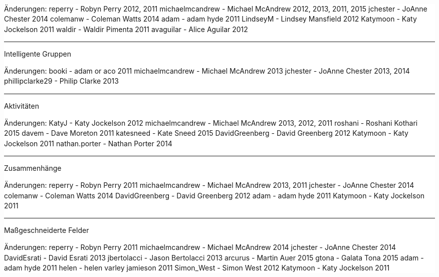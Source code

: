  Änderungen: 
 reperry - Robyn Perry 2012, 2011 
 michaelmcandrew - Michael McAndrew 2012, 2013, 2011, 2015 
 jchester - JoAnne Chester 2014 
 colemanw - Coleman Watts 2014 
 adam - adam hyde 2011 
 LindseyM - Lindsey Mansfield 2012 
 Katymoon - Katy Jockelson 2011 
 waldir - Waldir Pimenta 2011 
 avaguilar - Alice Aguilar 2012 

* * * * *

Intelligente Gruppen 
 
 Änderungen: 
 booki - adam or aco 2011 
 michaelmcandrew - Michael McAndrew 2013 
 jchester - JoAnne Chester 2013, 2014 
 phillipclarke29 - Philip Clarke 2013 

* * * * *

Aktivitäten 
 
 Änderungen: 
 KatyJ - Katy Jockelson 2012 
 michaelmcandrew - Michael McAndrew 2013, 2012, 2011 
 roshani - Roshani Kothari 2015 
 davem - Dave Moreton 2011 
 katesneed - Kate Sneed 2015 
 DavidGreenberg - David Greenberg 2012 
 Katymoon - Katy Jockelson 2011 
 nathan.porter - Nathan Porter 2014 

* * * * *

Zusammenhänge 
 
 Änderungen: 
 reperry - Robyn Perry 2011 
 michaelmcandrew - Michael McAndrew 2013, 2011 
 jchester - JoAnne Chester 2014 
 colemanw - Coleman Watts 2014 
 DavidGreenberg - David Greenberg 2012 
 adam - adam hyde 2011 
 Katymoon - Katy Jockelson 2011 

* * * * *

Maßgeschneiderte Felder 
 
 Änderungen: 
 reperry - Robyn Perry 2011 
 michaelmcandrew - Michael McAndrew 2014 
 jchester - JoAnne Chester 2014 
 DavidEsrati - David Esrati 2013 
 jbertolacci - Jason Bertolacci 2013 
 arcurus - Martin Auer 2015 
 gtona - Galata Tona 2015 
 adam - adam hyde 2011 
 helen - helen varley jamieson 2011 
 Simon_West - Simon West 2012 
 Katymoon - Katy Jockelson 2011 
